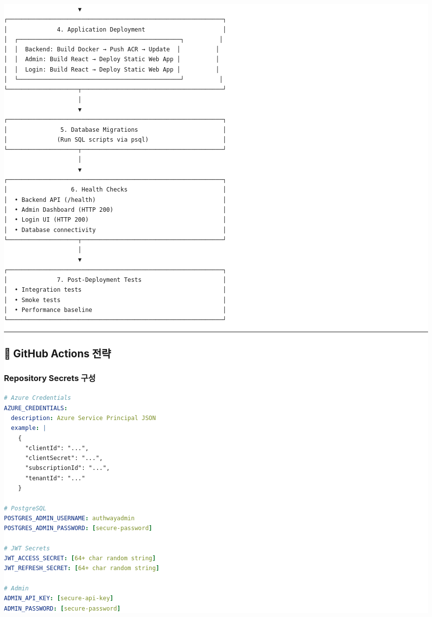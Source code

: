 ```
                     ▼
┌─────────────────────────────────────────────────────────────┐
│              4. Application Deployment                      │
│  ┌──────────────────────────────────────────────┐          │
│  │  Backend: Build Docker → Push ACR → Update  │          │
│  │  Admin: Build React → Deploy Static Web App │          │
│  │  Login: Build React → Deploy Static Web App │          │
│  └──────────────────────────────────────────────┘          │
└────────────────────┬────────────────────────────────────────┘
                     │
                     ▼
┌─────────────────────────────────────────────────────────────┐
│               5. Database Migrations                        │
│              (Run SQL scripts via psql)                     │
└────────────────────┬────────────────────────────────────────┘
                     │
                     ▼
┌─────────────────────────────────────────────────────────────┐
│                  6. Health Checks                           │
│  • Backend API (/health)                                    │
│  • Admin Dashboard (HTTP 200)                               │
│  • Login UI (HTTP 200)                                      │
│  • Database connectivity                                    │
└────────────────────┬────────────────────────────────────────┘
                     │
                     ▼
┌─────────────────────────────────────────────────────────────┐
│              7. Post-Deployment Tests                       │
│  • Integration tests                                        │
│  • Smoke tests                                              │
│  • Performance baseline                                     │
└─────────────────────────────────────────────────────────────┘
```

---

## 🔧 GitHub Actions 전략

### Repository Secrets 구성

```yaml
# Azure Credentials
AZURE_CREDENTIALS:
  description: Azure Service Principal JSON
  example: |
    {
      "clientId": "...",
      "clientSecret": "...",
      "subscriptionId": "...",
      "tenantId": "..."
    }

# PostgreSQL
POSTGRES_ADMIN_USERNAME: authwayadmin
POSTGRES_ADMIN_PASSWORD: [secure-password]

# JWT Secrets
JWT_ACCESS_SECRET: [64+ char random string]
JWT_REFRESH_SECRET: [64+ char random string]

# Admin
ADMIN_API_KEY: [secure-api-key]
ADMIN_PASSWORD: [secure-password]
```